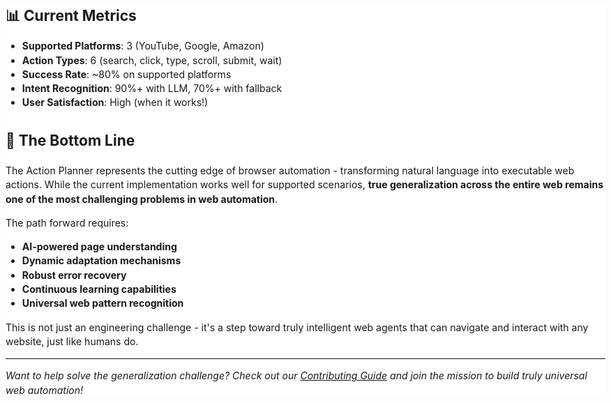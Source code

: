 ## 📊 Current Metrics

- **Supported Platforms**: 3 (YouTube, Google, Amazon)
- **Action Types**: 6 (search, click, type, scroll, submit, wait)
- **Success Rate**: ~80% on supported platforms
- **Intent Recognition**: 90%+ with LLM, 70%+ with fallback
- **User Satisfaction**: High (when it works!)

## 🎯 The Bottom Line

The Action Planner represents the cutting edge of browser automation - transforming natural language into executable web actions. While the current implementation works well for supported scenarios, **true generalization across the entire web remains one of the most challenging problems in web automation**.

The path forward requires:
- **AI-powered page understanding**
- **Dynamic adaptation mechanisms** 
- **Robust error recovery**
- **Continuous learning capabilities**
- **Universal web pattern recognition**

This is not just an engineering challenge - it's a step toward truly intelligent web agents that can navigate and interact with any website, just like humans do.

---

*Want to help solve the generalization challenge? Check out our [Contributing Guide](CONTRIBUTING.md) and join the mission to build truly universal web automation!*